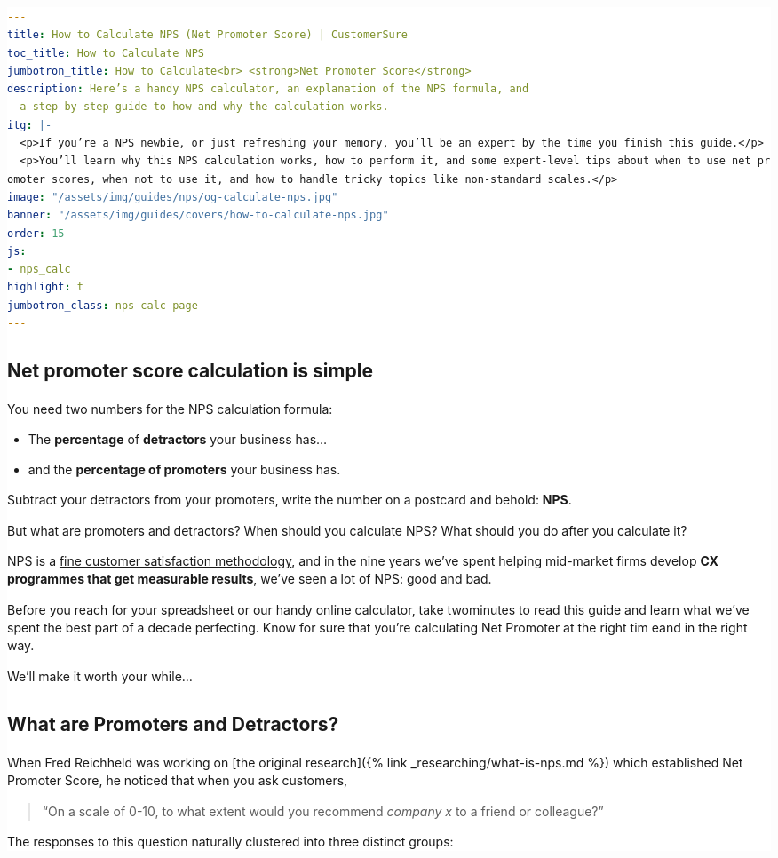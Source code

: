 ```yaml
---
title: How to Calculate NPS (Net Promoter Score) | CustomerSure
toc_title: How to Calculate NPS
jumbotron_title: How to Calculate<br> <strong>Net Promoter Score</strong>
description: Here’s a handy NPS calculator, an explanation of the NPS formula, and
  a step-by-step guide to how and why the calculation works.
itg: |-
  <p>If you’re a NPS newbie, or just refreshing your memory, you’ll be an expert by the time you finish this guide.</p>
  <p>You’ll learn why this NPS calculation works, how to perform it, and some expert-level tips about when to use net promoter scores, when not to use it, and how to handle tricky topics like non-standard scales.</p>
image: "/assets/img/guides/nps/og-calculate-nps.jpg"
banner: "/assets/img/guides/covers/how-to-calculate-nps.jpg"
order: 15
js:
- nps_calc
highlight: t
jumbotron_class: nps-calc-page
---
```


## Net promoter score calculation is simple

You need two numbers for the NPS calculation formula:

* The **percentage** of **detractors** your business has…

* and the **percentage of promoters** your business has.

Subtract your detractors from your promoters, write the number on a postcard and behold: **NPS**.

But what are promoters and detractors? When should you calculate NPS? What should you do after you calculate it?

NPS is a [fine customer satisfaction methodology](/what-is-nps/), and in the nine years we’ve spent helping mid-market firms develop **CX programmes that get measurable results**, we’ve seen a lot of NPS: good and bad.

Before you reach for your spreadsheet or our handy online calculator, take twominutes to read this guide and learn what we’ve spent the best part of a decade perfecting. Know for sure that you’re calculating Net Promoter at the right tim eand in the right way.

We’ll make it worth your while…

## What are Promoters and Detractors?

When Fred Reichheld was working on [the original research]({% link _researching/what-is-nps.md %}) which established Net Promoter Score, he noticed that when you ask customers,

> “On a scale of 0-10, to what extent would you recommend *company x* to a friend or colleague?”

The responses to this question naturally clustered into three distinct groups:

